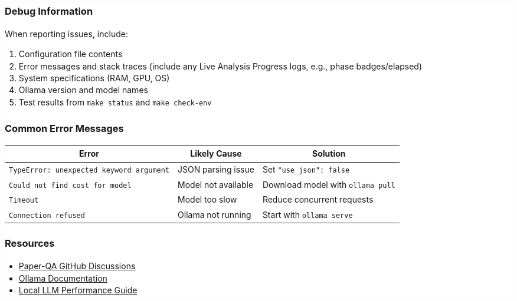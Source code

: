 ### Debug Information

When reporting issues, include:
1. Configuration file contents
2. Error messages and stack traces (include any Live Analysis Progress logs, e.g., phase badges/elapsed)
3. System specifications (RAM, GPU, OS)
4. Ollama version and model names
5. Test results from `make status` and `make check-env`

### Common Error Messages

| Error | Likely Cause | Solution |
|-------|-------------|----------|
| `TypeError: unexpected keyword argument` | JSON parsing issue | Set `"use_json": false` |
| `Could not find cost for model` | Model not available | Download model with `ollama pull` |
| `Timeout` | Model too slow | Reduce concurrent requests |
| `Connection refused` | Ollama not running | Start with `ollama serve` |

### Resources

- [Paper-QA GitHub Discussions](https://github.com/Future-House/paper-qa/discussions)
- [Ollama Documentation](https://ollama.ai/docs)
- [Local LLM Performance Guide](https://github.com/Future-House/paper-qa/discussions/753) 